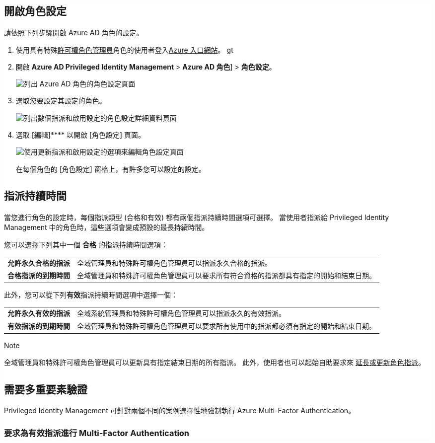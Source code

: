 ## <a name="open-role-settings"></a>開啟角色設定

請依照下列步驟開啟 Azure AD 角色的設定。

1. 使用具有特殊[許可權角色管理員](../users-groups-roles/directory-assign-admin-roles.md#privileged-role-administrator)角色的使用者登入[Azure 入口網站](https://portal.azure.com/)。
gt
1. 開啟 **Azure AD Privileged Identity Management** &gt; **Azure AD 角色**] &gt; **角色設定**。

    ![列出 Azure AD 角色的角色設定頁面](./media/pim-how-to-change-default-settings/role-settings.png)

1. 選取您要設定其設定的角色。

    ![列出數個指派和啟用設定的角色設定詳細資料頁面](./media/pim-how-to-change-default-settings/role-settings-page.png)

1. 選取 [編輯]**** 以開啟 [角色設定] 頁面。

    ![使用更新指派和啟用設定的選項來編輯角色設定頁面](./media/pim-how-to-change-default-settings/role-settings-edit.png)

    在每個角色的 [角色設定] 窗格上，有許多您可以設定的設定。

## <a name="assignment-duration"></a>指派持續時間

當您進行角色的設定時，每個指派類型 (合格和有效) 都有兩個指派持續時間選項可選擇。 當使用者指派給 Privileged Identity Management 中的角色時，這些選項會變成預設的最長持續時間。

您可以選擇下列其中一個 **合格** 的指派持續時間選項：

| | |
| --- | --- |
| **允許永久合格的指派** | 全域管理員和特殊許可權角色管理員可以指派永久合格的指派。 |
| **合格指派的到期時間** | 全域管理員和特殊許可權角色管理員可以要求所有符合資格的指派都具有指定的開始和結束日期。 |

此外，您可以從下列**有效**指派持續時間選項中選擇一個：

| | |
| --- | --- |
| **允許永久有效的指派** | 全域系統管理員和特殊許可權角色管理員可以指派永久的有效指派。 |
| **有效指派的到期時間** | 全域管理員和特殊許可權角色管理員可以要求所有使用中的指派都必須有指定的開始和結束日期。 |

> [!NOTE]
> 全域管理員和特殊許可權角色管理員可以更新具有指定結束日期的所有指派。 此外，使用者也可以起始自助要求來 [延長或更新角色指派](pim-resource-roles-renew-extend.md)。

## <a name="require-multi-factor-authentication"></a>需要多重要素驗證

Privileged Identity Management 可針對兩個不同的案例選擇性地強制執行 Azure Multi-Factor Authentication。

### <a name="require-multi-factor-authentication-on-active-assignment"></a>要求為有效指派進行 Multi-Factor Authentication

